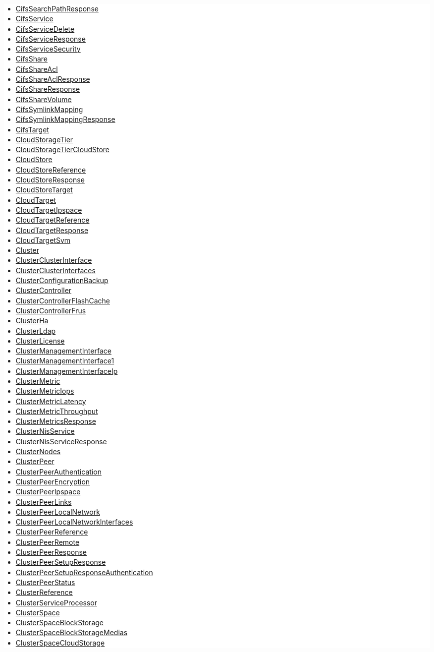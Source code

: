  - [CifsSearchPathResponse](docs/CifsSearchPathResponse.md)
 - [CifsService](docs/CifsService.md)
 - [CifsServiceDelete](docs/CifsServiceDelete.md)
 - [CifsServiceResponse](docs/CifsServiceResponse.md)
 - [CifsServiceSecurity](docs/CifsServiceSecurity.md)
 - [CifsShare](docs/CifsShare.md)
 - [CifsShareAcl](docs/CifsShareAcl.md)
 - [CifsShareAclResponse](docs/CifsShareAclResponse.md)
 - [CifsShareResponse](docs/CifsShareResponse.md)
 - [CifsShareVolume](docs/CifsShareVolume.md)
 - [CifsSymlinkMapping](docs/CifsSymlinkMapping.md)
 - [CifsSymlinkMappingResponse](docs/CifsSymlinkMappingResponse.md)
 - [CifsTarget](docs/CifsTarget.md)
 - [CloudStorageTier](docs/CloudStorageTier.md)
 - [CloudStorageTierCloudStore](docs/CloudStorageTierCloudStore.md)
 - [CloudStore](docs/CloudStore.md)
 - [CloudStoreReference](docs/CloudStoreReference.md)
 - [CloudStoreResponse](docs/CloudStoreResponse.md)
 - [CloudStoreTarget](docs/CloudStoreTarget.md)
 - [CloudTarget](docs/CloudTarget.md)
 - [CloudTargetIpspace](docs/CloudTargetIpspace.md)
 - [CloudTargetReference](docs/CloudTargetReference.md)
 - [CloudTargetResponse](docs/CloudTargetResponse.md)
 - [CloudTargetSvm](docs/CloudTargetSvm.md)
 - [Cluster](docs/Cluster.md)
 - [ClusterClusterInterface](docs/ClusterClusterInterface.md)
 - [ClusterClusterInterfaces](docs/ClusterClusterInterfaces.md)
 - [ClusterConfigurationBackup](docs/ClusterConfigurationBackup.md)
 - [ClusterController](docs/ClusterController.md)
 - [ClusterControllerFlashCache](docs/ClusterControllerFlashCache.md)
 - [ClusterControllerFrus](docs/ClusterControllerFrus.md)
 - [ClusterHa](docs/ClusterHa.md)
 - [ClusterLdap](docs/ClusterLdap.md)
 - [ClusterLicense](docs/ClusterLicense.md)
 - [ClusterManagementInterface](docs/ClusterManagementInterface.md)
 - [ClusterManagementInterface1](docs/ClusterManagementInterface1.md)
 - [ClusterManagementInterfaceIp](docs/ClusterManagementInterfaceIp.md)
 - [ClusterMetric](docs/ClusterMetric.md)
 - [ClusterMetricIops](docs/ClusterMetricIops.md)
 - [ClusterMetricLatency](docs/ClusterMetricLatency.md)
 - [ClusterMetricThroughput](docs/ClusterMetricThroughput.md)
 - [ClusterMetricsResponse](docs/ClusterMetricsResponse.md)
 - [ClusterNisService](docs/ClusterNisService.md)
 - [ClusterNisServiceResponse](docs/ClusterNisServiceResponse.md)
 - [ClusterNodes](docs/ClusterNodes.md)
 - [ClusterPeer](docs/ClusterPeer.md)
 - [ClusterPeerAuthentication](docs/ClusterPeerAuthentication.md)
 - [ClusterPeerEncryption](docs/ClusterPeerEncryption.md)
 - [ClusterPeerIpspace](docs/ClusterPeerIpspace.md)
 - [ClusterPeerLinks](docs/ClusterPeerLinks.md)
 - [ClusterPeerLocalNetwork](docs/ClusterPeerLocalNetwork.md)
 - [ClusterPeerLocalNetworkInterfaces](docs/ClusterPeerLocalNetworkInterfaces.md)
 - [ClusterPeerReference](docs/ClusterPeerReference.md)
 - [ClusterPeerRemote](docs/ClusterPeerRemote.md)
 - [ClusterPeerResponse](docs/ClusterPeerResponse.md)
 - [ClusterPeerSetupResponse](docs/ClusterPeerSetupResponse.md)
 - [ClusterPeerSetupResponseAuthentication](docs/ClusterPeerSetupResponseAuthentication.md)
 - [ClusterPeerStatus](docs/ClusterPeerStatus.md)
 - [ClusterReference](docs/ClusterReference.md)
 - [ClusterServiceProcessor](docs/ClusterServiceProcessor.md)
 - [ClusterSpace](docs/ClusterSpace.md)
 - [ClusterSpaceBlockStorage](docs/ClusterSpaceBlockStorage.md)
 - [ClusterSpaceBlockStorageMedias](docs/ClusterSpaceBlockStorageMedias.md)
 - [ClusterSpaceCloudStorage](docs/ClusterSpaceCloudStorage.md)